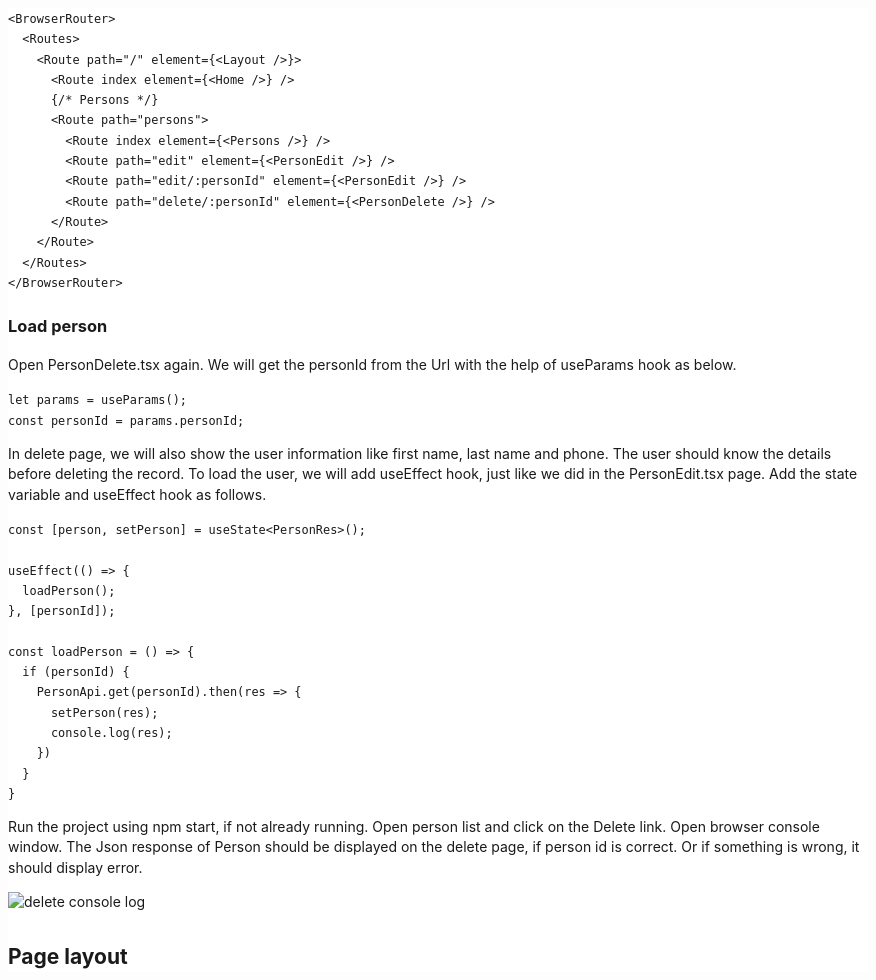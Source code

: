 ```react
<BrowserRouter>
  <Routes>
    <Route path="/" element={<Layout />}>
      <Route index element={<Home />} />
      {/* Persons */}
      <Route path="persons">
        <Route index element={<Persons />} />
        <Route path="edit" element={<PersonEdit />} />
        <Route path="edit/:personId" element={<PersonEdit />} />
        <Route path="delete/:personId" element={<PersonDelete />} />
      </Route>
    </Route>
  </Routes>
</BrowserRouter>
```

### Load person

Open PersonDelete.tsx again. We will get the personId from the Url with the help of useParams hook as below.

```react
let params = useParams();
const personId = params.personId;
```

In delete page, we will also show the user information like first name, last name and phone. The user should know the details before deleting the record. To load the user, we will add useEffect hook, just like we did in the PersonEdit.tsx page. Add the state variable and useEffect hook as follows.

```react
const [person, setPerson] = useState<PersonRes>();

useEffect(() => {
  loadPerson();
}, [personId]);

const loadPerson = () => {
  if (personId) {
    PersonApi.get(personId).then(res => {
      setPerson(res);
      console.log(res);
    })
  }
}
```

Run the project using npm start, if not already running. Open person list and click on the Delete link. Open browser console window. The Json response of Person should be displayed on the delete page, if person id is correct. Or if something is wrong, it should display error.

![delete console log](/images/blog/delete-console-log-1024x260.jpg "delete console log")

## Page layout
